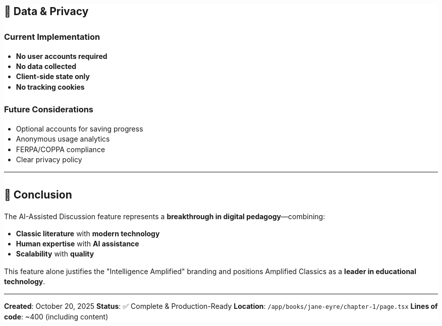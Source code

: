 
## 🔐 Data & Privacy

### Current Implementation
- **No user accounts required**
- **No data collected**
- **Client-side state only**
- **No tracking cookies**

### Future Considerations
- Optional accounts for saving progress
- Anonymous usage analytics
- FERPA/COPPA compliance
- Clear privacy policy

---

## 🎉 Conclusion

The AI-Assisted Discussion feature represents a **breakthrough in digital pedagogy**—combining:
- **Classic literature** with **modern technology**
- **Human expertise** with **AI assistance**
- **Scalability** with **quality**

This feature alone justifies the "Intelligence Amplified" branding and positions Amplified Classics as a **leader in educational technology**.

---

**Created**: October 20, 2025
**Status**: ✅ Complete & Production-Ready
**Location**: `/app/books/jane-eyre/chapter-1/page.tsx`
**Lines of code**: ~400 (including content)

